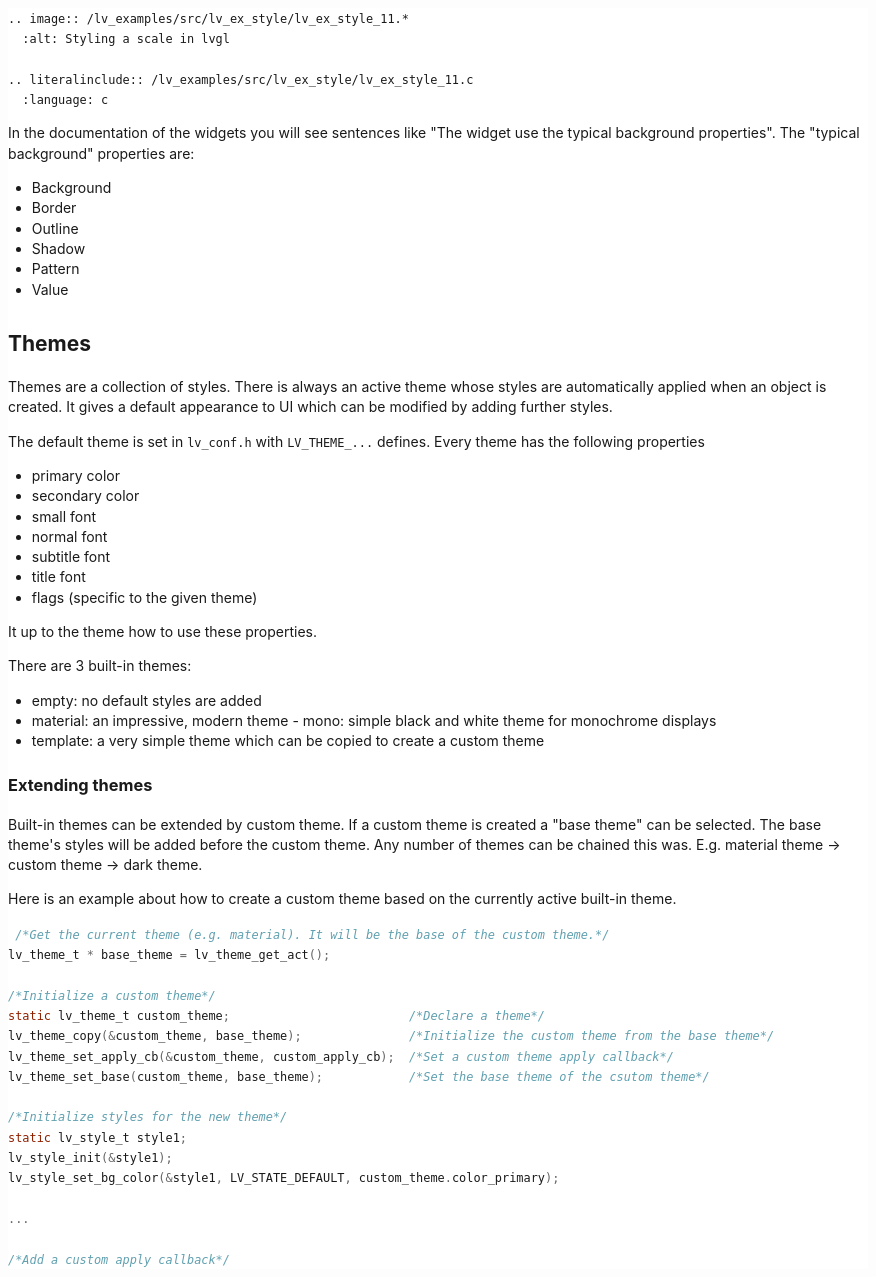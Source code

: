 ```eval_rst
.. image:: /lv_examples/src/lv_ex_style/lv_ex_style_11.*
  :alt: Styling a scale in lvgl

.. literalinclude:: /lv_examples/src/lv_ex_style/lv_ex_style_11.c
  :language: c
```

In the documentation of the widgets you will see sentences like "The widget use the typical background properties". The "typical background" properties are:
- Background
- Border
- Outline
- Shadow
- Pattern
- Value

## Themes
Themes are a collection of styles. There is always an active theme whose styles are automatically applied when an object is created. 
It gives a default appearance to UI which can be modified by adding further styles.

The default theme is set in `lv_conf.h` with `LV_THEME_...` defines. Every theme has the following properties
- primary color
- secondary color
- small font
- normal font
- subtitle font
- title font
- flags (specific to the given theme)

It up to the theme how to use these properties. 

There are 3 built-in themes:
- empty: no default styles are added
- material: an impressive, modern theme - mono: simple black and white theme for monochrome displays
- template: a very simple theme which can be copied to create a custom theme 

### Extending themes

Built-in themes can be extended by custom theme. If a custom theme is created a "base theme" can be selected. The base theme's styles will be added before the custom theme. Any number of themes can be chained this was. E.g. material theme -> custom theme -> dark theme.

Here is an example about how to create a custom theme based on the currently active built-in theme.
```c
 /*Get the current theme (e.g. material). It will be the base of the custom theme.*/   
lv_theme_t * base_theme = lv_theme_get_act();

/*Initialize a custom theme*/
static lv_theme_t custom_theme;                         /*Declare a theme*/
lv_theme_copy(&custom_theme, base_theme);               /*Initialize the custom theme from the base theme*/                           
lv_theme_set_apply_cb(&custom_theme, custom_apply_cb);  /*Set a custom theme apply callback*/
lv_theme_set_base(custom_theme, base_theme);            /*Set the base theme of the csutom theme*/

/*Initialize styles for the new theme*/
static lv_style_t style1;
lv_style_init(&style1);
lv_style_set_bg_color(&style1, LV_STATE_DEFAULT, custom_theme.color_primary);

...

/*Add a custom apply callback*/
```